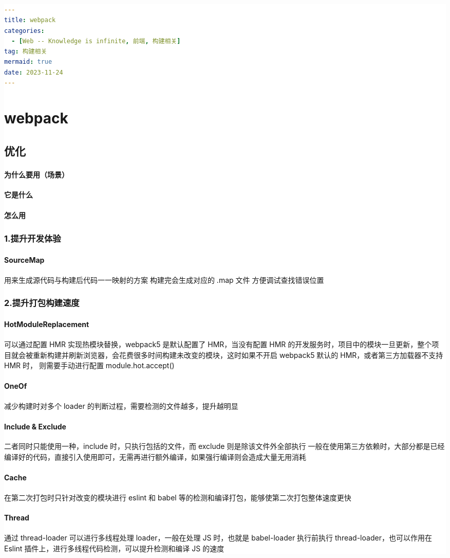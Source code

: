 ```yaml
---
title: webpack
categories:
  - [Web -- Knowledge is infinite, 前端, 构建相关]
tag: 构建相关
mermaid: true
date: 2023-11-24
---
```


# webpack

## 优化

#### 为什么要用（场景）

#### 它是什么

#### 怎么用

### 1.提升开发体验

#### SourceMap

用来生成源代码与构建后代码一一映射的方案
构建完会生成对应的 .map 文件
方便调试查找错误位置

### 2.提升打包构建速度

#### HotModuleReplacement

可以通过配置 HMR 实现热模块替换，webpack5 是默认配置了 HMR，当没有配置 HMR 的开发服务时，项目中的模块一旦更新，整个项目就会被重新构建并刷新浏览器，会花费很多时间构建未改变的模块，这时如果不开启 webpack5 默认的 HMR，或者第三方加载器不支持 HMR 时， 则需要手动进行配置 module.hot.accept()

#### OneOf

减少构建时对多个 loader 的判断过程，需要检测的文件越多，提升越明显

#### Include & Exclude

二者同时只能使用一种，include 时，只执行包括的文件，而 exclude 则是除该文件外全部执行
一般在使用第三方依赖时，大部分都是已经编译好的代码，直接引入使用即可，无需再进行额外编译，如果强行编译则会造成大量无用消耗

#### Cache

在第二次打包时只针对改变的模块进行 eslint 和 babel 等的检测和编译打包，能够使第二次打包整体速度更快

#### Thread

通过 thread-loader 可以进行多线程处理 loader，一般在处理 JS 时，也就是 babel-loader 执行前执行 thread-loader，也可以作用在 Eslint 插件上，进行多线程代码检测，可以提升检测和编译 JS 的速度

